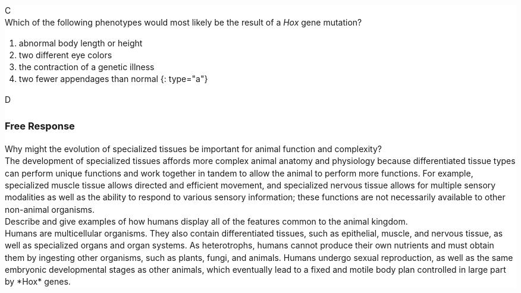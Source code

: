</div>
<div data-type="solution" markdown="1">
C

</div>
</div>

<div data-type="exercise">
<div data-type="problem" markdown="1">
Which of the following phenotypes would most likely be the result of a <em>Hox </em>gene mutation?

1.  abnormal body length or height
2.  two different eye colors
3.  the contraction of a genetic illness
4.  two fewer appendages than normal
{: type="a"}

</div>
<div data-type="solution" markdown="1">
D

</div>
</div>

### Free Response

<div data-type="exercise">
<div data-type="problem" markdown="1">
Why might the evolution of specialized tissues be important for animal function and complexity?

</div>
<div data-type="solution" markdown="1">
The development of specialized tissues affords more complex animal anatomy and physiology because differentiated tissue types can perform unique functions and work together in tandem to allow the animal to perform more functions. For example, specialized muscle tissue allows directed and efficient movement, and specialized nervous tissue allows for multiple sensory modalities as well as the ability to respond to various sensory information; these functions are not necessarily available to other non-animal organisms.

</div>
</div>

<div data-type="exercise">
<div data-type="problem" markdown="1">
Describe and give examples of how humans display all of the features common to the animal kingdom.

</div>
<div data-type="solution" markdown="1">
Humans are multicellular organisms. They also contain differentiated tissues, such as epithelial, muscle, and nervous tissue, as well as specialized organs and organ systems. As heterotrophs, humans cannot produce their own nutrients and must obtain them by ingesting other organisms, such as plants, fungi, and animals. Humans undergo sexual reproduction, as well as the same embryonic developmental stages as other animals, which eventually lead to a fixed and motile body plan controlled in large part by *Hox* genes.

</div>
</div>
